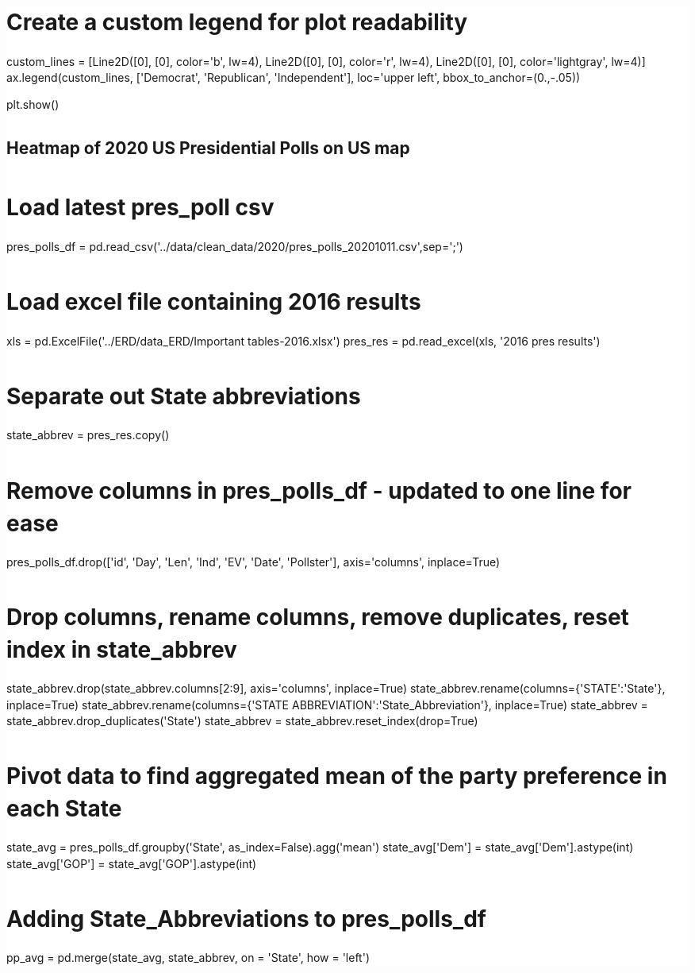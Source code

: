 # Create a custom legend for plot readability
custom_lines = [Line2D([0], [0], color='b', lw=4),
                Line2D([0], [0], color='r', lw=4),
                Line2D([0], [0], color='lightgray', lw=4)]
ax.legend(custom_lines, ['Democrat', 'Republican', 'Independent'], loc='upper left', bbox_to_anchor=(0.,-.05))

plt.show()

## Heatmap of 2020 US Presidential Polls on US map

# Load latest pres_poll csv
pres_polls_df = pd.read_csv('../data/clean_data/2020/pres_polls_20201011.csv',sep=';')

# Load excel file containing 2016 results
xls = pd.ExcelFile('../ERD/data_ERD/Important tables-2016.xlsx')
pres_res = pd.read_excel(xls, '2016 pres results')

# Separate out State abbreviations
state_abbrev = pres_res.copy()

# Remove columns in pres_polls_df - updated to one line for ease
pres_polls_df.drop(['id', 'Day', 'Len', 'Ind', 'EV', 'Date', 'Pollster'], axis='columns', inplace=True)

# Drop columns, rename columns, remove duplicates, reset index in state_abbrev
state_abbrev.drop(state_abbrev.columns[2:9], axis='columns', inplace=True)
state_abbrev.rename(columns={'STATE':'State'}, inplace=True)
state_abbrev.rename(columns={'STATE ABBREVIATION':'State_Abbreviation'}, inplace=True)
state_abbrev = state_abbrev.drop_duplicates('State')
state_abbrev = state_abbrev.reset_index(drop=True)

# Pivot data to find aggregated mean of the party preference in each State
state_avg = pres_polls_df.groupby('State', as_index=False).agg('mean')
state_avg['Dem'] = state_avg['Dem'].astype(int)
state_avg['GOP'] = state_avg['GOP'].astype(int)

# Adding State_Abbreviations to pres_polls_df
pp_avg = pd.merge(state_avg, state_abbrev, on = 'State', how = 'left')
